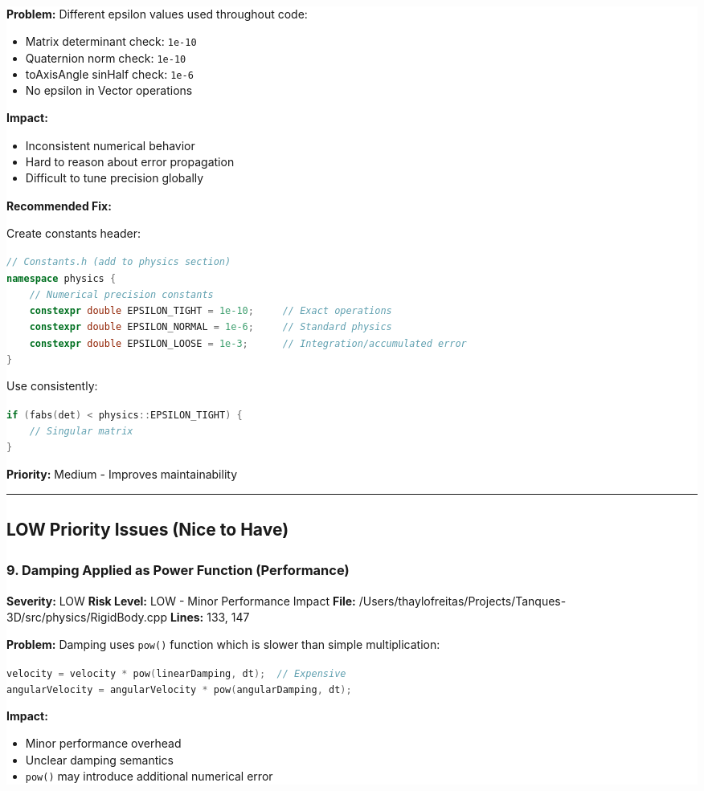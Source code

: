 **Problem:**
Different epsilon values used throughout code:
- Matrix determinant check: `1e-10`
- Quaternion norm check: `1e-10`
- toAxisAngle sinHalf check: `1e-6`
- No epsilon in Vector operations

**Impact:**
- Inconsistent numerical behavior
- Hard to reason about error propagation
- Difficult to tune precision globally

**Recommended Fix:**

Create constants header:

```cpp
// Constants.h (add to physics section)
namespace physics {
    // Numerical precision constants
    constexpr double EPSILON_TIGHT = 1e-10;     // Exact operations
    constexpr double EPSILON_NORMAL = 1e-6;     // Standard physics
    constexpr double EPSILON_LOOSE = 1e-3;      // Integration/accumulated error
}
```

Use consistently:

```cpp
if (fabs(det) < physics::EPSILON_TIGHT) {
    // Singular matrix
}
```

**Priority:** Medium - Improves maintainability

---

## LOW Priority Issues (Nice to Have)

### 9. Damping Applied as Power Function (Performance)

**Severity:** LOW
**Risk Level:** LOW - Minor Performance Impact
**File:** /Users/thaylofreitas/Projects/Tanques-3D/src/physics/RigidBody.cpp
**Lines:** 133, 147

**Problem:**
Damping uses `pow()` function which is slower than simple multiplication:

```cpp
velocity = velocity * pow(linearDamping, dt);  // Expensive
angularVelocity = angularVelocity * pow(angularDamping, dt);
```

**Impact:**
- Minor performance overhead
- Unclear damping semantics
- `pow()` may introduce additional numerical error

